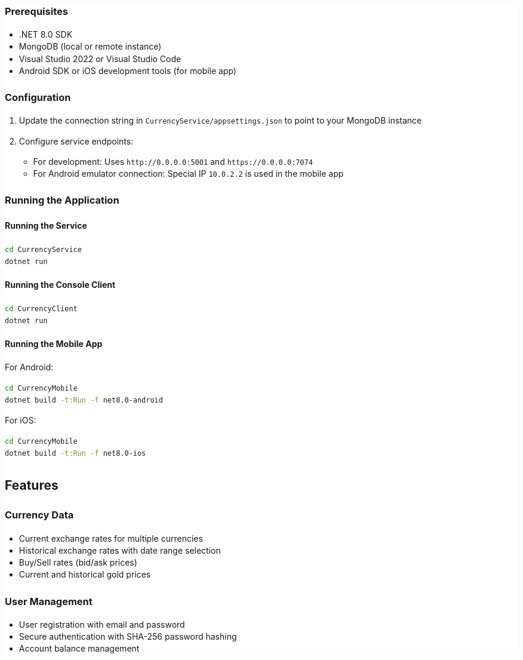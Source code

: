 ### Prerequisites
- .NET 8.0 SDK
- MongoDB (local or remote instance)
- Visual Studio 2022 or Visual Studio Code
- Android SDK or iOS development tools (for mobile app)

### Configuration

1. Update the connection string in `CurrencyService/appsettings.json` to point to your MongoDB instance

2. Configure service endpoints:
   - For development: Uses `http://0.0.0.0:5001` and `https://0.0.0.0:7074`
   - For Android emulator connection: Special IP `10.0.2.2` is used in the mobile app

### Running the Application

#### Running the Service
```bash
cd CurrencyService
dotnet run
```

#### Running the Console Client
```bash
cd CurrencyClient
dotnet run
```

#### Running the Mobile App
For Android:
```bash
cd CurrencyMobile
dotnet build -t:Run -f net8.0-android
```

For iOS:
```bash
cd CurrencyMobile
dotnet build -t:Run -f net8.0-ios
```

## Features

### Currency Data
- Current exchange rates for multiple currencies
- Historical exchange rates with date range selection
- Buy/Sell rates (bid/ask prices)
- Current and historical gold prices

### User Management
- User registration with email and password
- Secure authentication with SHA-256 password hashing
- Account balance management
